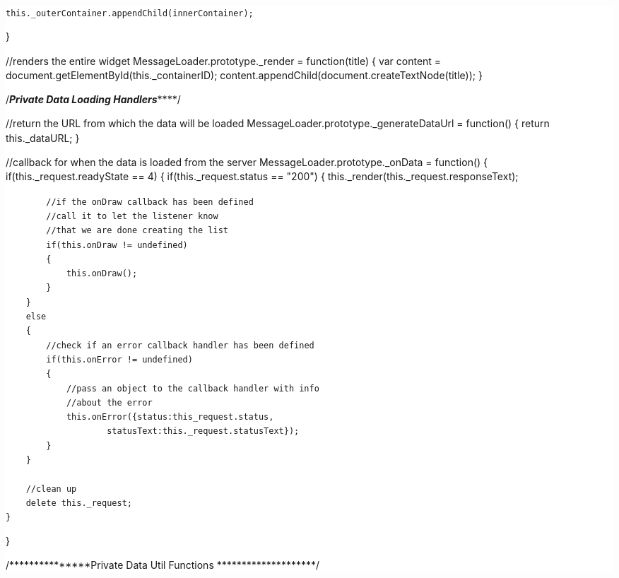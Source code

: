	this._outerContainer.appendChild(innerContainer);
	
}

//renders the entire widget
MessageLoader.prototype._render = function(title)
{
	var content = document.getElementById(this._containerID);
		content.appendChild(document.createTextNode(title));
}

/***************Private Data Loading Handlers*******************/

//return the URL from which the data will be loaded
MessageLoader.prototype._generateDataUrl = function()
{
	return this._dataURL;
}


//callback for when the data is loaded from the server
MessageLoader.prototype._onData = function()
{
	if(this._request.readyState == 4)
	{
		if(this._request.status == "200")
		{
			this._render(this._request.responseText);
			
			//if the onDraw callback has been defined
			//call it to let the listener know
			//that we are done creating the list
			if(this.onDraw != undefined)
			{
				this.onDraw();
			}
		}
		else
		{	
			//check if an error callback handler has been defined
			if(this.onError != undefined)
			{
				//pass an object to the callback handler with info
				//about the error
				this.onError({status:this_request.status, 
						statusText:this._request.statusText});
			}
		}
		
		//clean up
		delete this._request;
	}
}

/***************Private Data Util Functions ********************/
